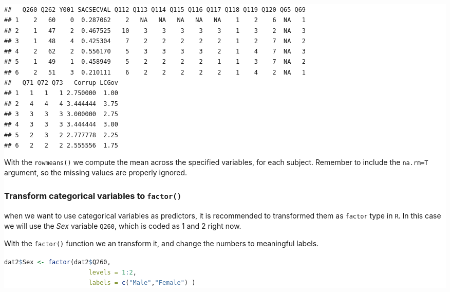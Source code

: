     ##   Q260 Q262 Y001 SACSECVAL Q112 Q113 Q114 Q115 Q116 Q117 Q118 Q119 Q120 Q65 Q69
    ## 1    2   60    0  0.287062    2   NA   NA   NA   NA   NA    1    2    6  NA   1
    ## 2    1   47    2  0.467525   10    3    3    3    3    3    1    3    2  NA   3
    ## 3    1   48    4  0.425304    7    2    2    2    2    2    1    2    7  NA   2
    ## 4    2   62    2  0.556170    5    3    3    3    3    2    1    4    7  NA   3
    ## 5    1   49    1  0.458949    5    2    2    2    2    1    1    3    7  NA   2
    ## 6    2   51    3  0.210111    6    2    2    2    2    2    1    4    2  NA   1
    ##   Q71 Q72 Q73   Corrup LCGov
    ## 1   1   1   1 2.750000  1.00
    ## 2   4   4   4 3.444444  3.75
    ## 3   3   3   3 3.000000  2.75
    ## 4   3   3   3 3.444444  3.00
    ## 5   2   3   2 2.777778  2.25
    ## 6   2   2   2 2.555556  1.75

With the `rowmeans()` we compute the mean across the specified
variables, for each subject. Remember to include the `na.rm=T` argument,
so the missing values are properly ignored.

### Transform categorical variables to `factor()`

when we want to use categorical variables as predictors, it is
recommended to transformed them as `factor` type in `R`. In this case we
will use the *Sex* variable `Q260`, which is coded as 1 and 2 right now.

With the `factor()` function we an transform it, and change the numbers
to meaningful labels.

``` r
dat2$Sex <- factor(dat2$Q260, 
                       levels = 1:2,
                       labels = c("Male","Female") )
```
